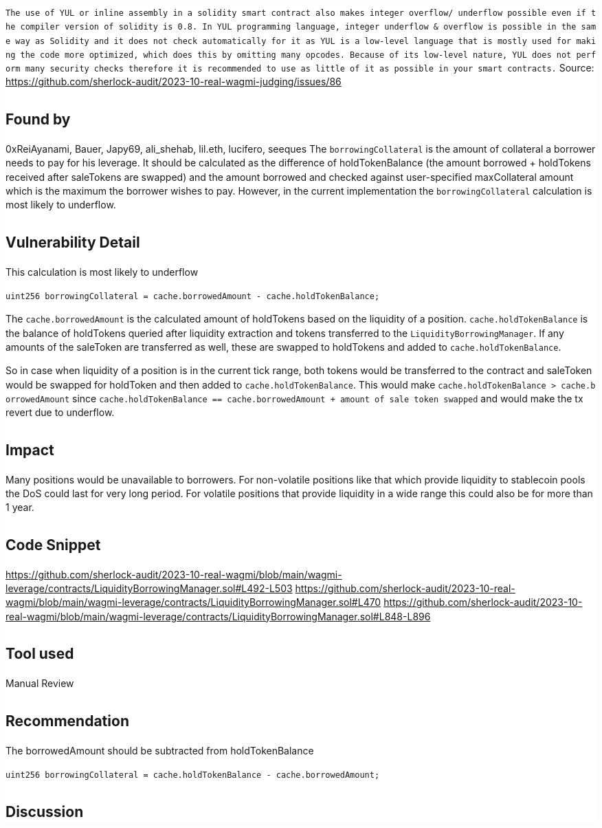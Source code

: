 ```The use of YUL or inline assembly in a solidity smart contract also makes integer overflow/ underflow possible even if the compiler version of solidity is 0.8. In YUL programming language, integer underflow & overflow is possible in the same way as Solidity and it does not check automatically for it as YUL is a low-level language that is mostly used for making the code more optimized, which does this by omitting many opcodes. Because of its low-level nature, YUL does not perform many security checks therefore it is recommended to use as little of it as possible in your smart contracts.``` 
Source: https://github.com/sherlock-audit/2023-10-real-wagmi-judging/issues/86 

## Found by 
0xReiAyanami, Bauer, Japy69, ali\_shehab, lil.eth, lucifero, seeques
The `borrowingCollateral` is the amount of collateral a borrower needs to pay for his leverage. It should be calculated as the difference of holdTokenBalance (the amount borrowed + holdTokens received after saleTokens are swapped) and the amount borrowed and checked against user-specified maxCollateral amount which is the maximum the borrower wishes to pay. However, in the current implementation the `borrowingCollateral` calculation is most likely to underflow.
## Vulnerability Detail
This calculation is most likely to underflow
```solidity
uint256 borrowingCollateral = cache.borrowedAmount - cache.holdTokenBalance;
```
The `cache.borrowedAmount` is the calculated amount of holdTokens based on the liquidity of a position. `cache.holdTokenBalance` is the balance of holdTokens queried after liquidity extraction and tokens transferred to the `LiquidityBorrowingManager`. If any amounts of the saleToken are transferred as well, these are swapped to holdTokens and added to `cache.holdTokenBalance`. 

So in case when liquidity of a position is in the current tick range, both tokens would be transferred to the contract and saleToken would be swapped for holdToken and then added to `cache.holdTokenBalance`. This would make `cache.holdTokenBalance > cache.borrowedAmount` since `cache.holdTokenBalance == cache.borrowedAmount + amount of sale token swapped` and would make the tx revert due to underflow.
## Impact
Many positions would be unavailable to borrowers. For non-volatile positions like that which provide liquidity to stablecoin pools the DoS could last for very long period. For volatile positions that provide liquidity in a wide range this could also be for more than 1 year.

## Code Snippet
https://github.com/sherlock-audit/2023-10-real-wagmi/blob/main/wagmi-leverage/contracts/LiquidityBorrowingManager.sol#L492-L503
https://github.com/sherlock-audit/2023-10-real-wagmi/blob/main/wagmi-leverage/contracts/LiquidityBorrowingManager.sol#L470
https://github.com/sherlock-audit/2023-10-real-wagmi/blob/main/wagmi-leverage/contracts/LiquidityBorrowingManager.sol#L848-L896
## Tool used

Manual Review

## Recommendation
The borrowedAmount should be subtracted from holdTokenBalance
```solidity
uint256 borrowingCollateral = cache.holdTokenBalance - cache.borrowedAmount;
```



## Discussion
